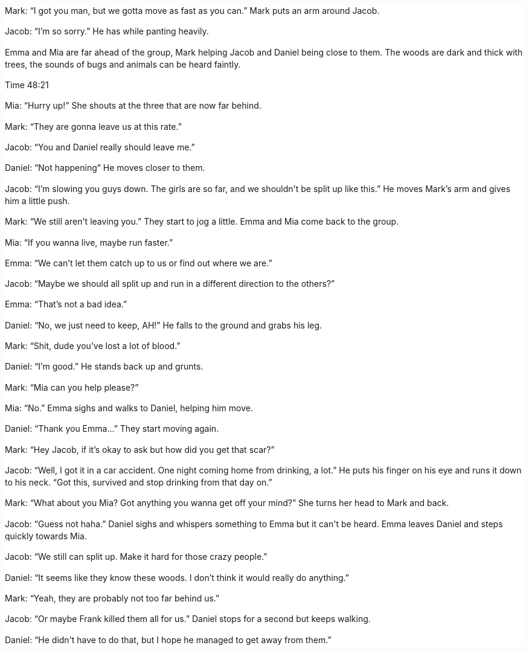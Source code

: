 Mark: “I got you man, but we gotta move as fast as you can.” Mark puts an arm around Jacob. 

Jacob: “I’m so sorry.” He has while panting heavily.   

Emma and Mia are far ahead of the group, Mark helping Jacob and Daniel being close to them. The woods are dark and thick with trees, the sounds of bugs and animals can be heard faintly.  

Time 48:21 

Mia: “Hurry up!” She shouts at the three that are now far behind. 

Mark: “They are gonna leave us at this rate.” 

Jacob: “You and Daniel really should leave me.” 

Daniel: “Not happening” He moves closer to them. 

Jacob: “I’m slowing you guys down. The girls are so far, and we shouldn't be split up like this.” He moves Mark’s arm and gives him a little push. 

Mark: “We still aren't leaving you.” They start to jog a little. Emma and Mia come back to the group.  

Mia: “If you wanna live, maybe run faster.” 

Emma: “We can’t let them catch up to us or find out where we are.” 

Jacob: “Maybe we should all split up and run in a different direction to the others?”  

Emma: “That’s not a bad idea.” 

Daniel: “No, we just need to keep, AH!” He falls to the ground and grabs his leg. 

Mark: “Shit, dude you’ve lost a lot of blood.” 

Daniel: “I’m good.” He stands back up and grunts. 

Mark: “Mia can you help please?” 

Mia: “No.” Emma sighs and walks to Daniel, helping him move. 

Daniel: “Thank you Emma...” They start moving again. 

Mark: “Hey Jacob, if it’s okay to ask but how did you get that scar?”  

Jacob: “Well, I got it in a car accident. One night coming home from drinking, a lot.” He puts his finger on his eye and runs it down to his neck. “Got this, survived and stop drinking from that day on.”  

Mark: “What about you Mia? Got anything you wanna get off your mind?” She turns her head to Mark and back. 

Jacob: “Guess not haha.” Daniel sighs and whispers something to Emma but it can't be heard. Emma leaves Daniel and steps quickly towards Mia. 

Jacob: “We still can split up. Make it hard for those crazy people.” 

Daniel: “It seems like they know these woods. I don’t think it would really do anything.” 

Mark: “Yeah, they are probably not too far behind us.” 

Jacob: “Or maybe Frank killed them all for us.” Daniel stops for a second but keeps walking. 

Daniel: “He didn't have to do that, but I hope he managed to get away from them.” 
